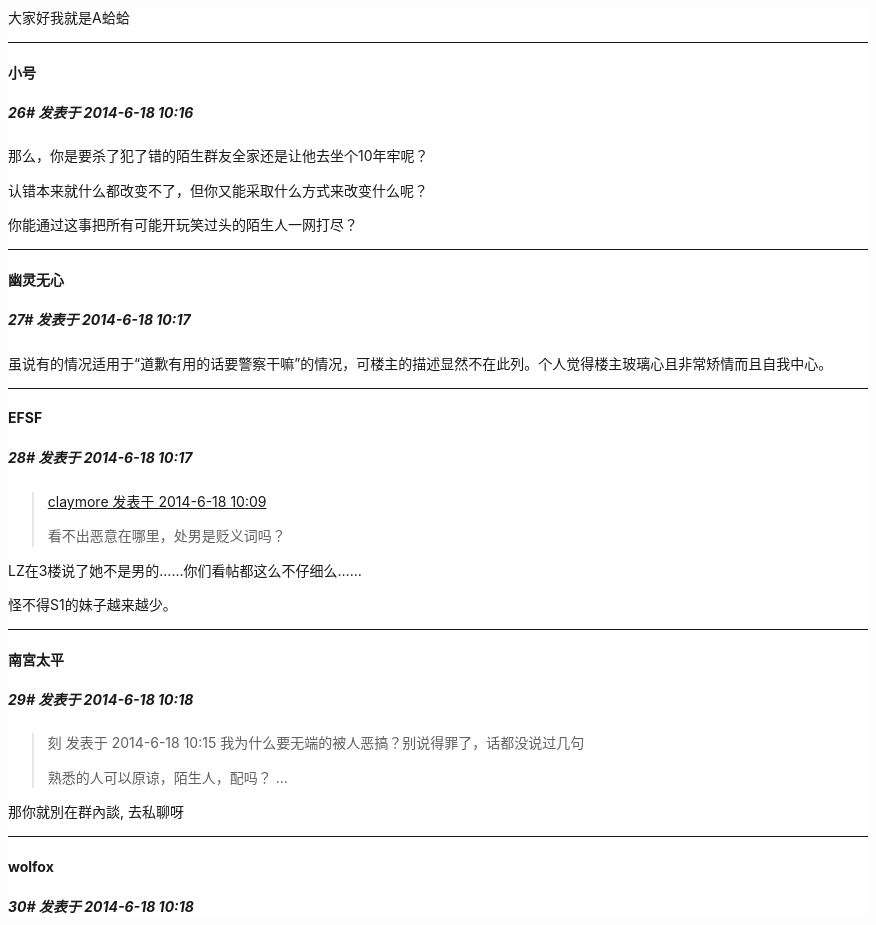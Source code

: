 
大家好我就是A蛤蛤


*****

####  小号  
##### 26#       发表于 2014-6-18 10:16


那么，你是要杀了犯了错的陌生群友全家还是让他去坐个10年牢呢？


认错本来就什么都改变不了，但你又能采取什么方式来改变什么呢？


你能通过这事把所有可能开玩笑过头的陌生人一网打尽？


*****

####  幽灵无心  
##### 27#       发表于 2014-6-18 10:17


虽说有的情况适用于“道歉有用的话要警察干嘛”的情况，可楼主的描述显然不在此列。个人觉得楼主玻璃心且非常矫情而且自我中心。


*****

####  EFSF  
##### 28#       发表于 2014-6-18 10:17


<blockquote><a href="httphttps://bbs.saraba1st.com/2b/forum.php?mod=redirect&amp;goto=findpost&amp;pid=25766025&amp;ptid=1033769" target="_blank">claymore 发表于 2014-6-18 10:09</a>

看不出恶意在哪里，处男是贬义词吗？</blockquote>
LZ在3楼说了她不是男的……你们看帖都这么不仔细么……

怪不得S1的妹子越来越少。


*****

####  南宮太平  
##### 29#       发表于 2014-6-18 10:18


<blockquote>刻 发表于 2014-6-18 10:15
我为什么要无端的被人恶搞？别说得罪了，话都没说过几句

熟悉的人可以原谅，陌生人，配吗？ ...</blockquote>
那你就別在群內談, 去私聊呀


*****

####  wolfox  
##### 30#       发表于 2014-6-18 10:18
